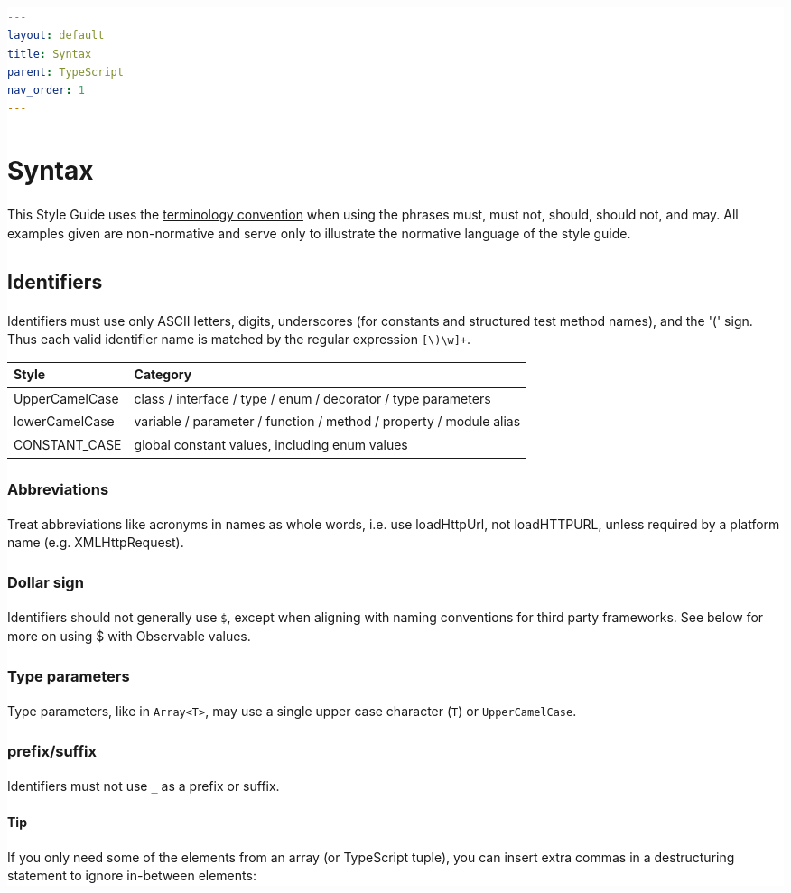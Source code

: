 ```yaml
---
layout: default
title: Syntax
parent: TypeScript
nav_order: 1
---
```


# Syntax

This Style Guide uses the [terminology convention]('/../../terminology/keywords.md') when using the phrases must, must not, should, should not, and may. All examples given are non-normative and serve only to illustrate the normative language of the style guide.

## Identifiers

Identifiers must use only ASCII letters, digits, underscores (for constants and structured test method names), and the '\(' sign. Thus each valid identifier name is matched by the regular expression `[\)\w]+`.

| Style          | Category                                                           |
| :------------- | :----------------------------------------------------------------- |
| UpperCamelCase | class / interface / type / enum / decorator / type parameters      |
| lowerCamelCase | variable / parameter / function / method / property / module alias |
| CONSTANT_CASE  | global constant values, including enum values                      |

### Abbreviations

Treat abbreviations like acronyms in names as whole words, i.e. use loadHttpUrl, not loadHTTPURL, unless required by a platform name (e.g. XMLHttpRequest).

### Dollar sign

Identifiers should not generally use `$`, except when aligning with naming conventions for third party frameworks. See below for more on using $ with Observable values.

### Type parameters

Type parameters, like in `Array<T>`, may use a single upper case character (`T`) or `UpperCamelCase`.

### prefix/suffix

Identifiers must not use `_` as a prefix or suffix.

#### Tip

If you only need some of the elements from an array (or TypeScript tuple), you can insert extra commas in a destructuring statement to ignore in-between elements:
